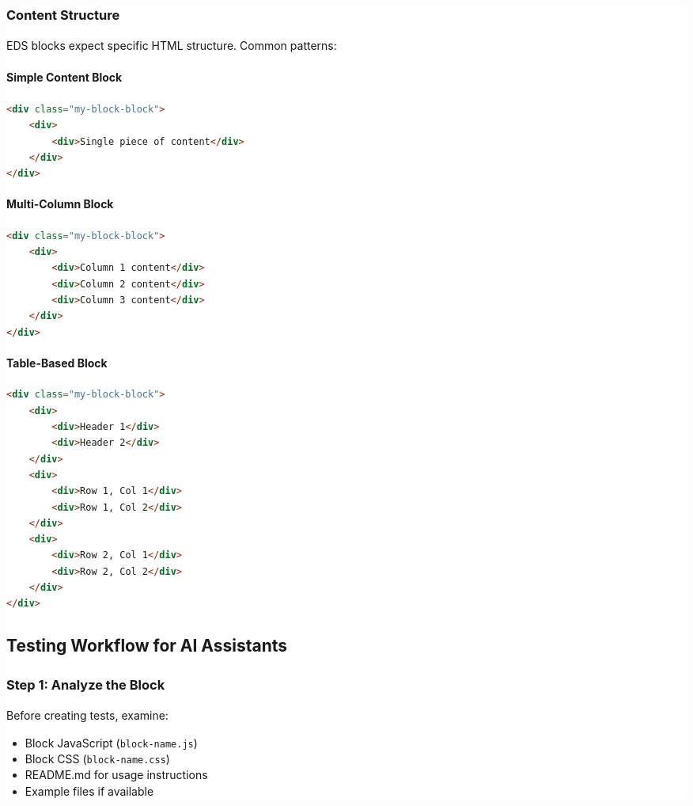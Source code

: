 ### Content Structure

EDS blocks expect specific HTML structure. Common patterns:

#### Simple Content Block
```html
<div class="my-block-block">
    <div>
        <div>Single piece of content</div>
    </div>
</div>
```

#### Multi-Column Block
```html
<div class="my-block-block">
    <div>
        <div>Column 1 content</div>
        <div>Column 2 content</div>
        <div>Column 3 content</div>
    </div>
</div>
```

#### Table-Based Block
```html
<div class="my-block-block">
    <div>
        <div>Header 1</div>
        <div>Header 2</div>
    </div>
    <div>
        <div>Row 1, Col 1</div>
        <div>Row 1, Col 2</div>
    </div>
    <div>
        <div>Row 2, Col 1</div>
        <div>Row 2, Col 2</div>
    </div>
</div>
```

## Testing Workflow for AI Assistants

### Step 1: Analyze the Block

Before creating tests, examine:
- Block JavaScript (`block-name.js`)
- Block CSS (`block-name.css`)
- README.md for usage instructions
- Example files if available
